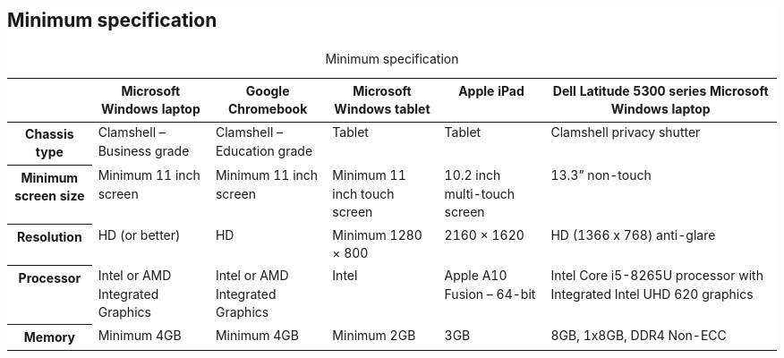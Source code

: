 </div>

<div class="govuk-grid-column-full">

  <h2 class="govuk-heading-l">
    Minimum specification
  </h2>

  <table class="govuk-table">
    <caption class="govuk-table__caption govuk-visually-hidden">Minimum specification</caption>
    <thead class="govuk-table__head">
      <tr class="govuk-table__row">
        <th scope="col" class="govuk-table__header app-schools-table__column-16"></th>
        <th scope="col" class="govuk-table__header app-schools-table__column-16">Microsoft Windows laptop</th>
        <th scope="col" class="govuk-table__header app-schools-table__column-16">Google Chromebook</th>
        <th scope="col" class="govuk-table__header app-schools-table__column-16">Microsoft Windows tablet</th>
        <th scope="col" class="govuk-table__header app-schools-table__column-16">Apple iPad</th>
        <th scope="col" class="govuk-table__header app-schools-table__column-16">Dell Latitude 5300 series Microsoft Windows laptop</th>
      </tr>
    </thead>
    <tbody class="govuk-table__body">
      <tr class="govuk-table__row">
        <th scope="row" class="govuk-table__header">Chassis type</th>
        <td class="govuk-table__cell">Clamshell &ndash; Business grade</td>
        <td class="govuk-table__cell">Clamshell &ndash; Education grade</td>
        <td class="govuk-table__cell">Tablet</td>
        <td class="govuk-table__cell">Tablet</td>
        <td class="govuk-table__cell">Clamshell privacy shutter</td>
      </tr>
      <tr class="govuk-table__row">
        <th scope="row" class="govuk-table__header">Minimum screen size</th>
        <td class="govuk-table__cell">Minimum 11 inch screen</td>
        <td class="govuk-table__cell">Minimum 11 inch screen</td>
        <td class="govuk-table__cell">Minimum 11 inch touch screen</td>
        <td class="govuk-table__cell">10.2 inch multi-touch screen</td>
        <td class="govuk-table__cell">13.3” non-touch</td>
      </tr>
      <tr class="govuk-table__row">
        <th scope="row" class="govuk-table__header">Resolution</th>
        <td class="govuk-table__cell">HD (or better)</td>
        <td class="govuk-table__cell">HD</td>
        <td class="govuk-table__cell">Minimum 1280 × 800</td>
        <td class="govuk-table__cell">2160 × 1620</td>
        <td class="govuk-table__cell">HD (1366 x 768) anti-glare</td>
      </tr>
      <tr class="govuk-table__row">
        <th scope="row" class="govuk-table__header">Processor</th>
        <td class="govuk-table__cell">Intel or AMD Integrated Graphics</td>
        <td class="govuk-table__cell">Intel or AMD Integrated Graphics</td>
        <td class="govuk-table__cell">Intel</td>
        <td class="govuk-table__cell">Apple A10 Fusion – <span class="app-no-wrap">64-bit</span></td>
        <td class="govuk-table__cell">Intel Core i5-8265U processor with Integrated Intel UHD 620 graphics</td>
      </tr>
      <tr class="govuk-table__row">
        <th scope="row" class="govuk-table__header">Memory</th>
        <td class="govuk-table__cell">Minimum 4GB</td>
        <td class="govuk-table__cell">Minimum 4GB</td>
        <td class="govuk-table__cell">Minimum 2GB</td>
        <td class="govuk-table__cell">3GB</td>
        <td class="govuk-table__cell">8GB, 1x8GB, DDR4 Non-ECC</td>
      </tr>